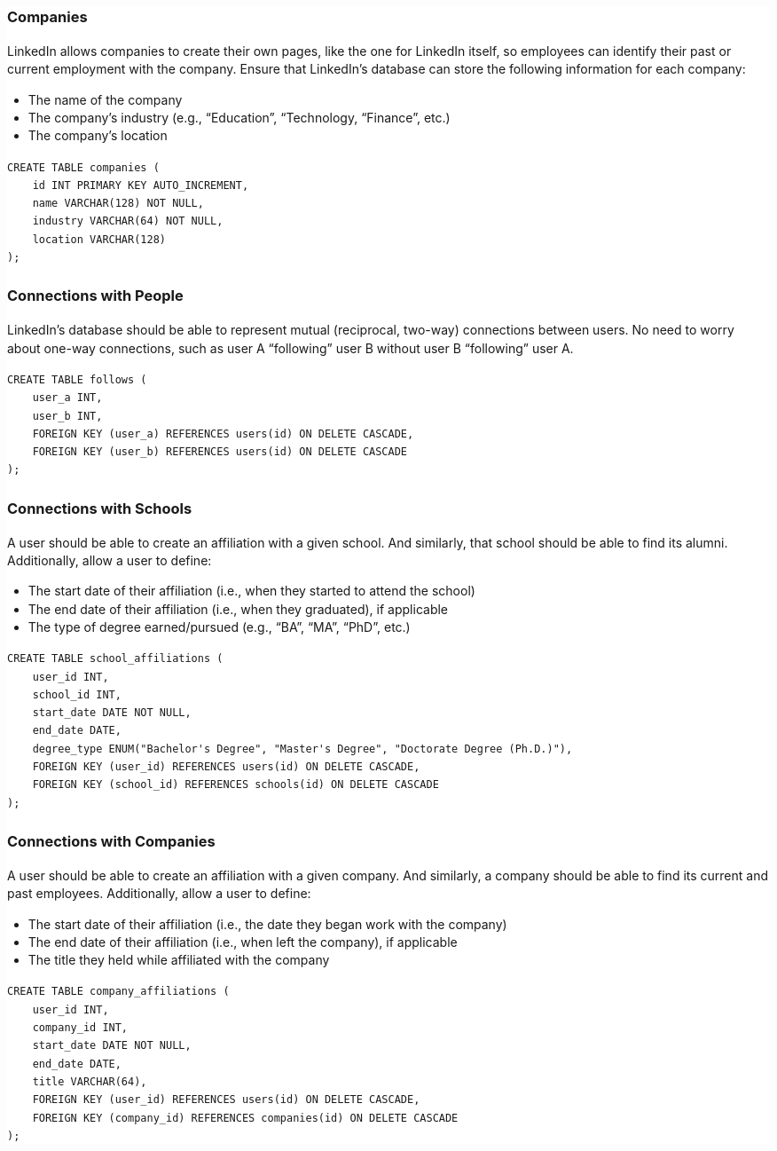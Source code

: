 ### Companies
LinkedIn allows companies to create their own pages, like the one for LinkedIn itself, so employees can identify their past or current employment with the company. Ensure that LinkedIn’s database can store the following information for each company:
- The name of the company
- The company’s industry (e.g., “Education”, “Technology, “Finance”, etc.)
- The company’s location
```
CREATE TABLE companies (
    id INT PRIMARY KEY AUTO_INCREMENT,
    name VARCHAR(128) NOT NULL,
    industry VARCHAR(64) NOT NULL,
    location VARCHAR(128)
);
```

### Connections with People
LinkedIn’s database should be able to represent mutual (reciprocal, two-way) connections between users. No need to worry about one-way connections, such as user A “following” user B without user B “following” user A.
```
CREATE TABLE follows (
    user_a INT,
    user_b INT,
    FOREIGN KEY (user_a) REFERENCES users(id) ON DELETE CASCADE,
    FOREIGN KEY (user_b) REFERENCES users(id) ON DELETE CASCADE
);
```

### Connections with Schools
A user should be able to create an affiliation with a given school. And similarly, that school should be able to find its alumni. Additionally, allow a user to define:
- The start date of their affiliation (i.e., when they started to attend the school)
- The end date of their affiliation (i.e., when they graduated), if applicable
- The type of degree earned/pursued (e.g., “BA”, “MA”, “PhD”, etc.)
```
CREATE TABLE school_affiliations (
    user_id INT,
    school_id INT,
    start_date DATE NOT NULL,
    end_date DATE,
    degree_type ENUM("Bachelor's Degree", "Master's Degree", "Doctorate Degree (Ph.D.)"),
    FOREIGN KEY (user_id) REFERENCES users(id) ON DELETE CASCADE,
    FOREIGN KEY (school_id) REFERENCES schools(id) ON DELETE CASCADE
);
```

### Connections with Companies
A user should be able to create an affiliation with a given company. And similarly, a company should be able to find its current and past employees. Additionally, allow a user to define:
- The start date of their affiliation (i.e., the date they began work with the company)
- The end date of their affiliation (i.e., when left the company), if applicable
- The title they held while affiliated with the company
```
CREATE TABLE company_affiliations (
    user_id INT,
    company_id INT,
    start_date DATE NOT NULL,
    end_date DATE,
    title VARCHAR(64),
    FOREIGN KEY (user_id) REFERENCES users(id) ON DELETE CASCADE,
    FOREIGN KEY (company_id) REFERENCES companies(id) ON DELETE CASCADE
);
```